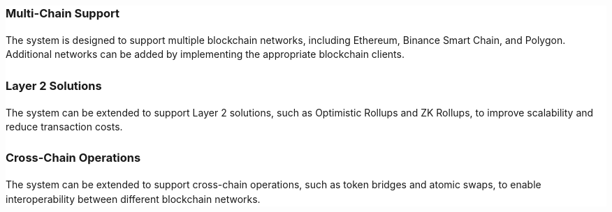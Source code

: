### Multi-Chain Support

The system is designed to support multiple blockchain networks, including Ethereum, Binance Smart Chain, and Polygon. Additional networks can be added by implementing the appropriate blockchain clients.

### Layer 2 Solutions

The system can be extended to support Layer 2 solutions, such as Optimistic Rollups and ZK Rollups, to improve scalability and reduce transaction costs.

### Cross-Chain Operations

The system can be extended to support cross-chain operations, such as token bridges and atomic swaps, to enable interoperability between different blockchain networks.
